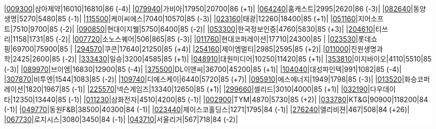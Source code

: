 |[009300](https://finance.daum.net/quotes/A009300)|삼아제약|16010|16810|86 (-4)|
|[079940](https://finance.daum.net/quotes/A079940)|가비아|17950|20700|86 (+1)|
|[064240](https://finance.daum.net/quotes/A064240)|홈캐스트|2995|2620|86 (-3)|
|[082640](https://finance.daum.net/quotes/A082640)|동양생명|5270|5480|85 (-1)|
|[115500](https://finance.daum.net/quotes/A115500)|케이씨에스|7040|10570|85 (-3)|
|[023160](https://finance.daum.net/quotes/A023160)|태광|12260|18400|85 (+1)|
|[051160](https://finance.daum.net/quotes/A051160)|지어소프트|7510|9700|85 (-2)|
|[090850](https://finance.daum.net/quotes/A090850)|현대이지웰|5750|6400|85 (-2)|
|[053300](https://finance.daum.net/quotes/A053300)|한국정보인증|4760|5830|85 (+3)|
|[204610](https://finance.daum.net/quotes/A204610)|티쓰리|1158|1731|85 (-2)|
|[007720](https://finance.daum.net/quotes/A007720)|소노스퀘어|506|865|85 (-3)|
|[011760](https://finance.daum.net/quotes/A011760)|현대코퍼레이션|17710|24300|85 |
|[023530](https://finance.daum.net/quotes/A023530)|롯데쇼핑|69700|75900|85 |
|[294570](https://finance.daum.net/quotes/A294570)|쿠콘|17640|21250|85 (+4)|
|[254160](https://finance.daum.net/quotes/A254160)|제이엠멀티|2985|2595|85 (+2)|
|[011000](https://finance.daum.net/quotes/A011000)|진원생명과학|2425|2600|85 (-2)|
|[333430](https://finance.daum.net/quotes/A333430)|일승|3200|4585|85 (+1)|
|[048910](https://finance.daum.net/quotes/A048910)|대원미디어|10250|11420|85 (+1)|
|[353810](https://finance.daum.net/quotes/A353810)|이지바이오|4110|5510|85 (-3)|
|[089970](https://finance.daum.net/quotes/A089970)|브이엠|16830|12900|85 (-4)|
|[375500](https://finance.daum.net/quotes/A375500)|DL이앤씨|36700|45200|85 (+1)|
|[104040](https://finance.daum.net/quotes/A104040)|대성파인텍|991|1082|85 (-4)|
|[307870](https://finance.daum.net/quotes/A307870)|비투엔|1544|1083|85 (-2)|
|[109740](https://finance.daum.net/quotes/A109740)|디에스케이|6440|5720|85 (+7)|
|[095910](https://finance.daum.net/quotes/A095910)|에스에너지|1949|1798|85 (-3)|
|[013520](https://finance.daum.net/quotes/A013520)|화승코퍼레이션|1820|1967|85 (-1)|
|[225570](https://finance.daum.net/quotes/A225570)|넥슨게임즈|13340|12650|85 (+1)|
|[299660](https://finance.daum.net/quotes/A299660)|셀리드|3010|4000|85 (+1)|
|[032190](https://finance.daum.net/quotes/A032190)|다우데이타|12350|13440|85 (-1)|
|[011230](https://finance.daum.net/quotes/A011230)|삼화전자|4510|4200|85 (-1)|
|[002900](https://finance.daum.net/quotes/A002900)|TYM|4870|5730|85 (+2)|
|[033780](https://finance.daum.net/quotes/A033780)|KT&G|90900|118200|84 (-1)|
|[049770](https://finance.daum.net/quotes/A049770)|동원F&B|38500|40300|84 (-1)|
|[023440](https://finance.daum.net/quotes/A023440)|제이스코홀딩스|1271|1795|84 (-1)|
|[276240](https://finance.daum.net/quotes/A276240)|엘리비젼|467|508|84 (+26)|
|[067730](https://finance.daum.net/quotes/A067730)|로지시스|3080|3450|84 (-1)|
|[043710](https://finance.daum.net/quotes/A043710)|서울리거|567|718|84 (-2)|